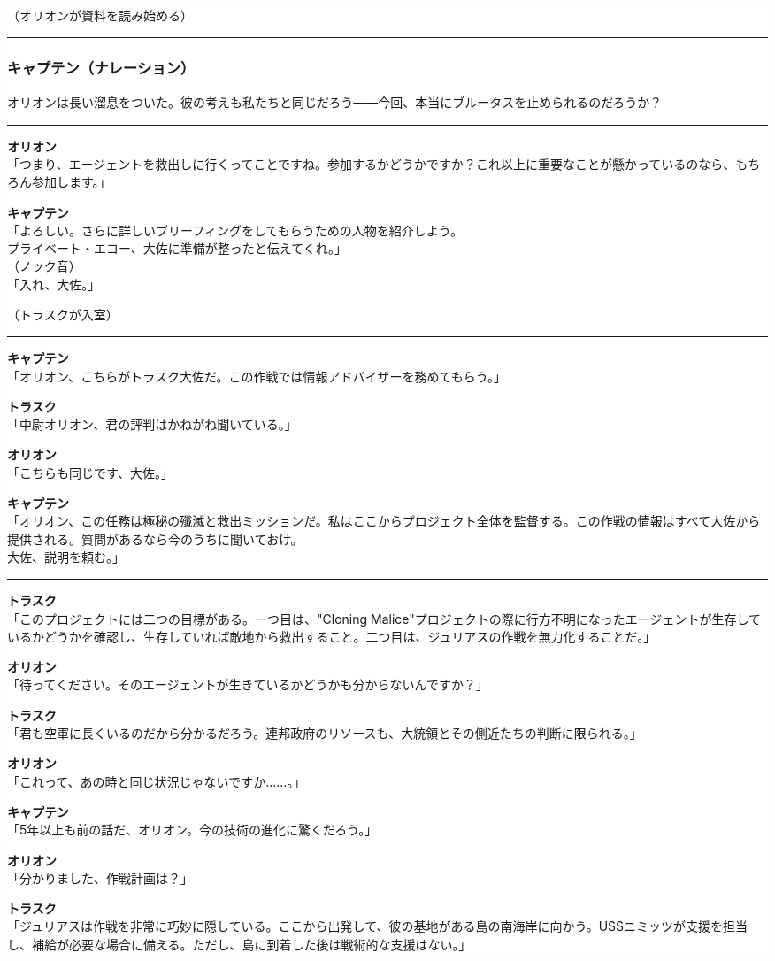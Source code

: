 （オリオンが資料を読み始める）

---

### キャプテン（ナレーション）  
オリオンは長い溜息をついた。彼の考えも私たちと同じだろう――今回、本当にブルータスを止められるのだろうか？  

---

**オリオン**  
「つまり、エージェントを救出しに行くってことですね。参加するかどうかですか？これ以上に重要なことが懸かっているのなら、もちろん参加します。」  

**キャプテン**  
「よろしい。さらに詳しいブリーフィングをしてもらうための人物を紹介しよう。  
プライベート・エコー、大佐に準備が整ったと伝えてくれ。」  
（ノック音）  
「入れ、大佐。」  

（トラスクが入室）

---

**キャプテン**  
「オリオン、こちらがトラスク大佐だ。この作戦では情報アドバイザーを務めてもらう。」  

**トラスク**  
「中尉オリオン、君の評判はかねがね聞いている。」  

**オリオン**  
「こちらも同じです、大佐。」  

**キャプテン**  
「オリオン、この任務は極秘の殲滅と救出ミッションだ。私はここからプロジェクト全体を監督する。この作戦の情報はすべて大佐から提供される。質問があるなら今のうちに聞いておけ。  
大佐、説明を頼む。」  

---

**トラスク**  
「このプロジェクトには二つの目標がある。一つ目は、"Cloning Malice"プロジェクトの際に行方不明になったエージェントが生存しているかどうかを確認し、生存していれば敵地から救出すること。二つ目は、ジュリアスの作戦を無力化することだ。」  

**オリオン**  
「待ってください。そのエージェントが生きているかどうかも分からないんですか？」  

**トラスク**  
「君も空軍に長くいるのだから分かるだろう。連邦政府のリソースも、大統領とその側近たちの判断に限られる。」  

**オリオン**  
「これって、あの時と同じ状況じゃないですか……。」  

**キャプテン**  
「5年以上も前の話だ、オリオン。今の技術の進化に驚くだろう。」  

**オリオン**  
「分かりました、作戦計画は？」  

**トラスク**  
「ジュリアスは作戦を非常に巧妙に隠している。ここから出発して、彼の基地がある島の南海岸に向かう。USSニミッツが支援を担当し、補給が必要な場合に備える。ただし、島に到着した後は戦術的な支援はない。」  
